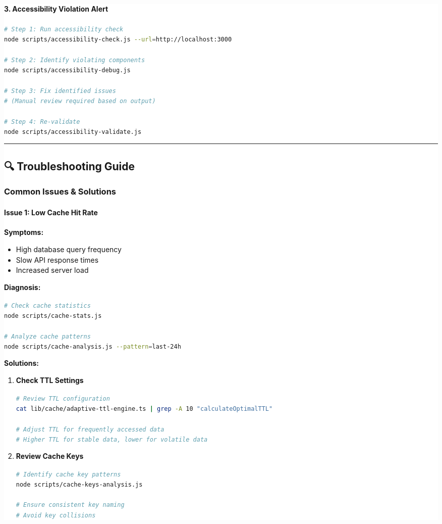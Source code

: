 #### 3. Accessibility Violation Alert
```bash
# Step 1: Run accessibility check
node scripts/accessibility-check.js --url=http://localhost:3000

# Step 2: Identify violating components
node scripts/accessibility-debug.js

# Step 3: Fix identified issues
# (Manual review required based on output)

# Step 4: Re-validate
node scripts/accessibility-validate.js
```

---

## 🔍 Troubleshooting Guide

### Common Issues & Solutions

#### Issue 1: Low Cache Hit Rate
**Symptoms:**
- High database query frequency
- Slow API response times
- Increased server load

**Diagnosis:**
```bash
# Check cache statistics
node scripts/cache-stats.js

# Analyze cache patterns
node scripts/cache-analysis.js --pattern=last-24h
```

**Solutions:**
1. **Check TTL Settings**
   ```bash
   # Review TTL configuration
   cat lib/cache/adaptive-ttl-engine.ts | grep -A 10 "calculateOptimalTTL"
   
   # Adjust TTL for frequently accessed data
   # Higher TTL for stable data, lower for volatile data
   ```

2. **Review Cache Keys**
   ```bash
   # Identify cache key patterns
   node scripts/cache-keys-analysis.js
   
   # Ensure consistent key naming
   # Avoid key collisions
   ```

